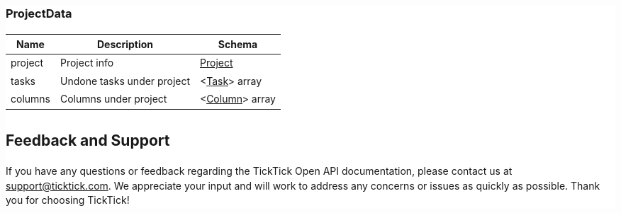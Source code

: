 
### ProjectData
| Name    | Description                | Schema             |
| ------- | -------------------------- | ------------------ |
| project | Project info               | [Project](openapi.md#Definitions#Project)        |
| tasks   | Undone tasks under project | <[Task](openapi.md#Definitions#Task)> array   |
| columns | Columns under project      | <[Column](openapi.md#Definitions#Column)> array |


## Feedback and Support

If you have any questions or feedback regarding the TickTick Open API documentation, please contact us at [support@ticktick.com](mailto:support@ticktick.com). We appreciate your input and will work to address any concerns or issues as quickly as possible. Thank you for choosing TickTick!